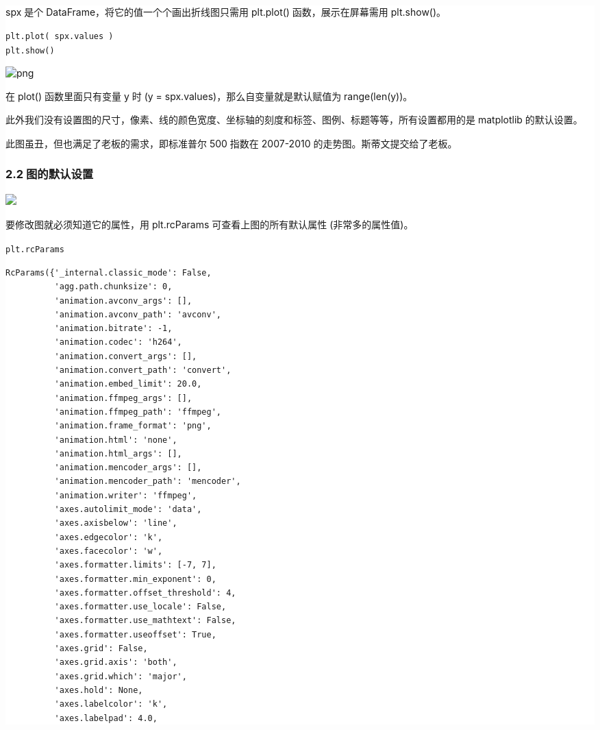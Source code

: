   </tbody>
</table>
</div>



spx 是个 DataFrame，将它的值一个个画出折线图只需用 plt.plot() 函数，展示在屏幕需用 plt.show()。


```python
plt.plot( spx.values )
plt.show()
```


![png](https://pic.liesio.com/2020/06/22/7b172c15bc112.png)


在 plot() 函数里面只有变量 y 时 (y = spx.values)，那么自变量就是默认赋值为 range(len(y))。

此外我们没有设置图的尺寸，像素、线的颜色宽度、坐标轴的刻度和标签、图例、标题等等，所有设置都用的是 matplotlib 的默认设置。

此图虽丑，但也满足了老板的需求，即标准普尔 500 指数在 2007-2010 的走势图。斯蒂文提交给了老板。

### 2.2 图的默认设置

![](https://pic.liesio.com/2020/06/22/e38652ba5d142.png)

要修改图就必须知道它的属性，用 plt.rcParams 可查看上图的所有默认属性 (非常多的属性值)。


```python
plt.rcParams
```




    RcParams({'_internal.classic_mode': False,
              'agg.path.chunksize': 0,
              'animation.avconv_args': [],
              'animation.avconv_path': 'avconv',
              'animation.bitrate': -1,
              'animation.codec': 'h264',
              'animation.convert_args': [],
              'animation.convert_path': 'convert',
              'animation.embed_limit': 20.0,
              'animation.ffmpeg_args': [],
              'animation.ffmpeg_path': 'ffmpeg',
              'animation.frame_format': 'png',
              'animation.html': 'none',
              'animation.html_args': [],
              'animation.mencoder_args': [],
              'animation.mencoder_path': 'mencoder',
              'animation.writer': 'ffmpeg',
              'axes.autolimit_mode': 'data',
              'axes.axisbelow': 'line',
              'axes.edgecolor': 'k',
              'axes.facecolor': 'w',
              'axes.formatter.limits': [-7, 7],
              'axes.formatter.min_exponent': 0,
              'axes.formatter.offset_threshold': 4,
              'axes.formatter.use_locale': False,
              'axes.formatter.use_mathtext': False,
              'axes.formatter.useoffset': True,
              'axes.grid': False,
              'axes.grid.axis': 'both',
              'axes.grid.which': 'major',
              'axes.hold': None,
              'axes.labelcolor': 'k',
              'axes.labelpad': 4.0,